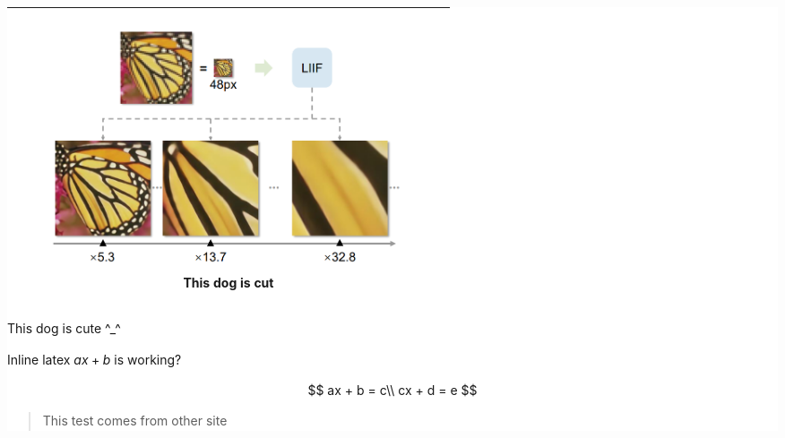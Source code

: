 |<figure class="image"> <img width=400 src="figures/figure1.png"> <figcaption> This dog is cut </figcaption> </figure>|
|:-:|

This dog is cute ^_^ 

Inline latex $ax + b$  is working?


$$ 
ax + b  = c\\
cx + d = e
$$ 


> This test comes from other site 

